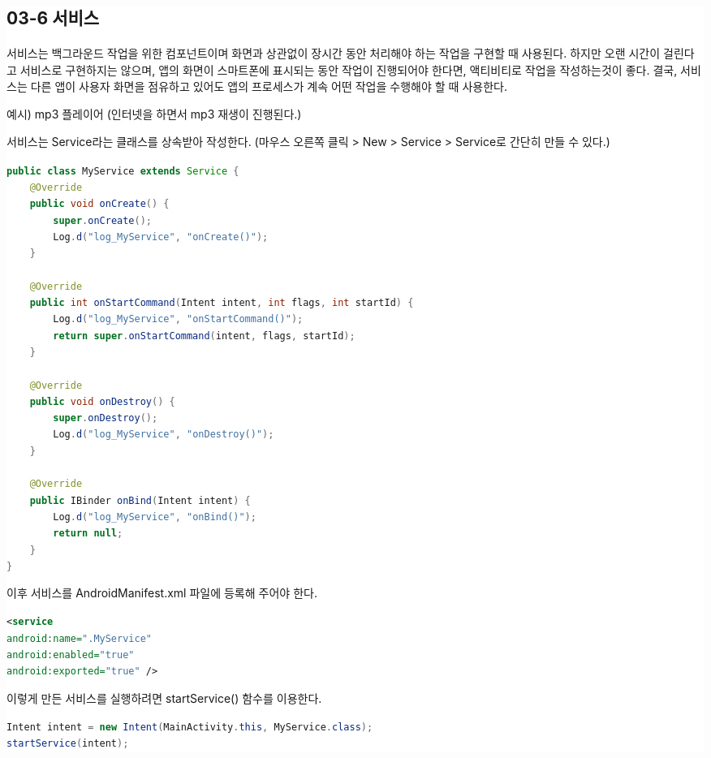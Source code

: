 

## 03-6 서비스

서비스는 백그라운드 작업을 위한 컴포넌트이며 화면과 상관없이 장시간 동안 처리해야 하는 작업을 구현할 때 사용된다. 하지만 오랜 시간이 걸린다고 서비스로 구현하지는 않으며,  앱의 화면이 스마트폰에 표시되는 동안 작업이 진행되어야 한다면, 액티비티로 작업을 작성하는것이 좋다. 결국, 서비스는 다른 앱이 사용자 화면을 점유하고 있어도 앱의 프로세스가 계속 어떤 작업을 수행해야 할 때 사용한다.

예시) mp3 플레이어 (인터넷을 하면서 mp3 재생이 진행된다.)



서비스는 Service라는 클래스를 상속받아 작성한다. (마우스 오른쪽 클릭 > New > Service > Service로 간단히 만들 수 있다.)

```java
public class MyService extends Service {
    @Override
    public void onCreate() {
        super.onCreate();
        Log.d("log_MyService", "onCreate()");
    }

    @Override
    public int onStartCommand(Intent intent, int flags, int startId) {
        Log.d("log_MyService", "onStartCommand()");
        return super.onStartCommand(intent, flags, startId);
    }

    @Override
    public void onDestroy() {
        super.onDestroy();
        Log.d("log_MyService", "onDestroy()");
    }

    @Override
    public IBinder onBind(Intent intent) {
        Log.d("log_MyService", "onBind()");
        return null;
    }
}
```

이후 서비스를 AndroidManifest.xml 파일에 등록해 주어야 한다.

```xml
<service
android:name=".MyService"
android:enabled="true"
android:exported="true" />
```

이렇게 만든 서비스를 실행하려면 startService() 함수를 이용한다.

```java
Intent intent = new Intent(MainActivity.this, MyService.class);
startService(intent);
```
